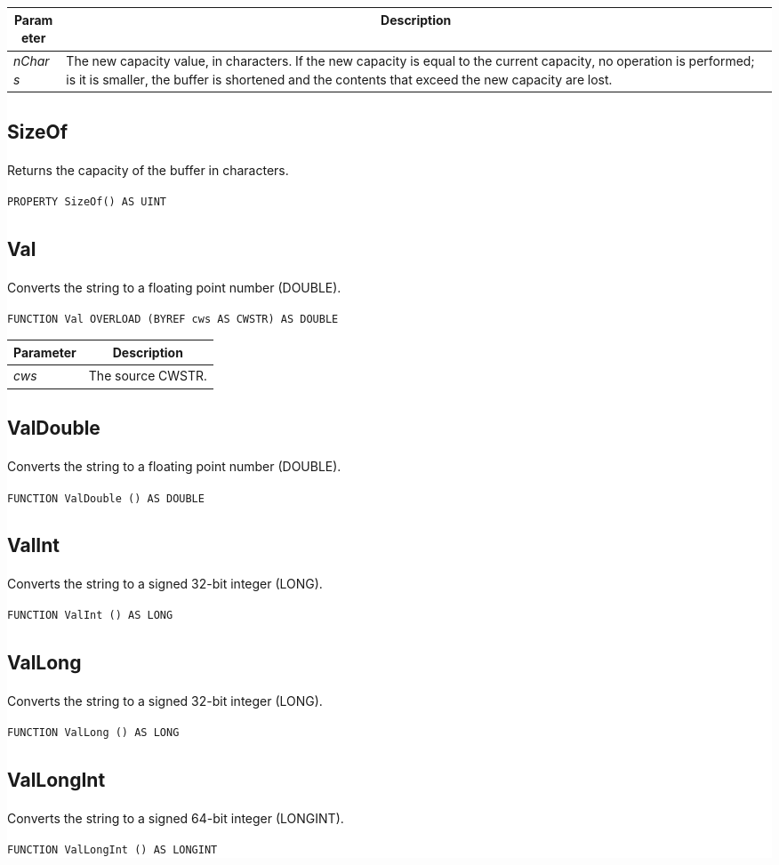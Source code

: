 | Parameter  | Description |
| ---------- | ----------- |
| *nChars* | The new capacity value, in characters. If the new capacity is equal to the current capacity, no operation is performed; is it is smaller, the buffer is shortened and the contents that exceed the new capacity are lost. |

## <a name="SizeOf"></a>SizeOf

Returns the capacity of the buffer in characters.

```
PROPERTY SizeOf() AS UINT
```

## <a name="Val"></a>Val

Converts the string to a floating point number (DOUBLE).

```
FUNCTION Val OVERLOAD (BYREF cws AS CWSTR) AS DOUBLE
```

| Parameter  | Description |
| ---------- | ----------- |
| *cws* | The source CWSTR. |

## <a name="ValDouble"></a>ValDouble

Converts the string to a floating point number (DOUBLE).

```
FUNCTION ValDouble () AS DOUBLE
```

## <a name="ValInt"></a>ValInt

Converts the string to a signed 32-bit integer (LONG).

```
FUNCTION ValInt () AS LONG
```

## <a name="ValLong"></a>ValLong

Converts the string to a signed 32-bit integer (LONG).

```
FUNCTION ValLong () AS LONG
```

## <a name="ValLongInt"></a>ValLongInt

Converts the string to a signed 64-bit integer (LONGINT).

```
FUNCTION ValLongInt () AS LONGINT
```
